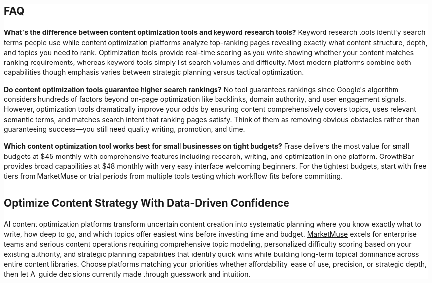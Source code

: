 ## FAQ

**What's the difference between content optimization tools and keyword research tools?**
Keyword research tools identify search terms people use while content optimization platforms analyze top-ranking pages revealing exactly what content structure, depth, and topics you need to rank. Optimization tools provide real-time scoring as you write showing whether your content matches ranking requirements, whereas keyword tools simply list search volumes and difficulty. Most modern platforms combine both capabilities though emphasis varies between strategic planning versus tactical optimization.

**Do content optimization tools guarantee higher search rankings?**
No tool guarantees rankings since Google's algorithm considers hundreds of factors beyond on-page optimization like backlinks, domain authority, and user engagement signals. However, optimization tools dramatically improve your odds by ensuring content comprehensively covers topics, uses relevant semantic terms, and matches search intent that ranking pages satisfy. Think of them as removing obvious obstacles rather than guaranteeing success—you still need quality writing, promotion, and time.

**Which content optimization tool works best for small businesses on tight budgets?**
Frase delivers the most value for small budgets at $45 monthly with comprehensive features including research, writing, and optimization in one platform. GrowthBar provides broad capabilities at $48 monthly with very easy interface welcoming beginners. For the tightest budgets, start with free tiers from MarketMuse or trial periods from multiple tools testing which workflow fits before committing.

## Optimize Content Strategy With Data-Driven Confidence

AI content optimization platforms transform uncertain content creation into systematic planning where you know exactly what to write, how deep to go, and which topics offer easiest wins before investing time and budget. [MarketMuse](https://www.marketmuse.com) excels for enterprise teams and serious content operations requiring comprehensive topic modeling, personalized difficulty scoring based on your existing authority, and strategic planning capabilities that identify quick wins while building long-term topical dominance across entire content libraries. Choose platforms matching your priorities whether affordability, ease of use, precision, or strategic depth, then let AI guide decisions currently made through guesswork and intuition.
